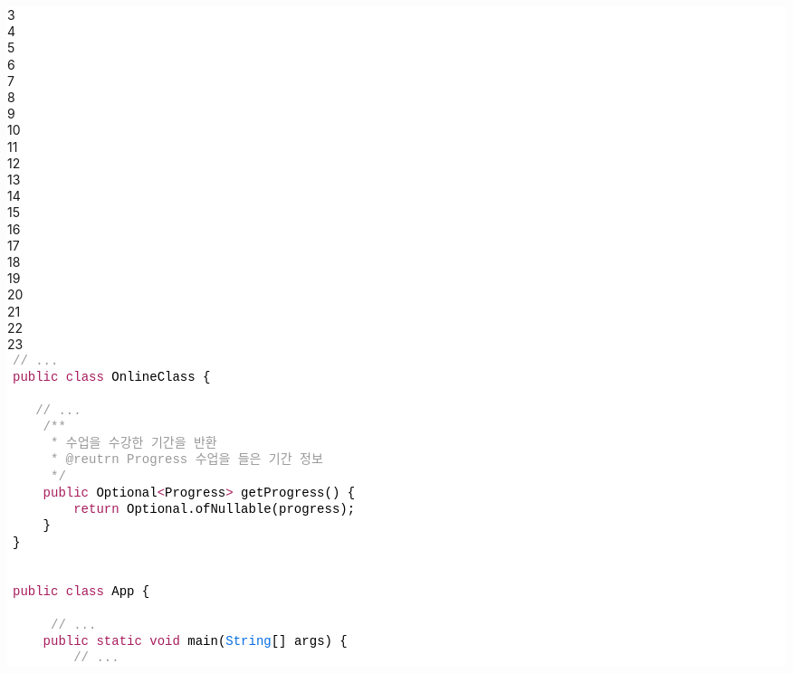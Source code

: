 <div style="line-height: 130%;">3</div>
<div style="line-height: 130%;">4</div>
<div style="line-height: 130%;">5</div>
<div style="line-height: 130%;">6</div>
<div style="line-height: 130%;">7</div>
<div style="line-height: 130%;">8</div>
<div style="line-height: 130%;">9</div>
<div style="line-height: 130%;">10</div>
<div style="line-height: 130%;">11</div>
<div style="line-height: 130%;">12</div>
<div style="line-height: 130%;">13</div>
<div style="line-height: 130%;">14</div>
<div style="line-height: 130%;">15</div>
<div style="line-height: 130%;">16</div>
<div style="line-height: 130%;">17</div>
<div style="line-height: 130%;">18</div>
<div style="line-height: 130%;">19</div>
<div style="line-height: 130%;">20</div>
<div style="line-height: 130%;">21</div>
<div style="line-height: 130%;">22</div>
<div style="line-height: 130%;">23</div>
</div>
</td>
<td style="padding: 6px 0; text-align: left;">
<div style="margin: 0; padding: 0; color: #010101; font-family: Consolas, 'Liberation Mono', Menlo, Courier, monospace !important; line-height: 130%;">
<div style="padding: 0 6px; white-space: pre; line-height: 130%;"><span style="color: #999999;">//&nbsp;...</span></div>
<div style="padding: 0 6px; white-space: pre; line-height: 130%;"><span style="color: #a71d5d;">public</span>&nbsp;<span style="color: #a71d5d;">class</span>&nbsp;OnlineClass&nbsp;{</div>
<div style="padding: 0 6px; white-space: pre; line-height: 130%;">&nbsp;</div>
<div style="padding: 0 6px; white-space: pre; line-height: 130%;">&nbsp;&nbsp;&nbsp;<span style="color: #999999;">//&nbsp;...</span></div>
<div style="padding: 0 6px; white-space: pre; line-height: 130%;">&nbsp;&nbsp;&nbsp;&nbsp;<span style="color: #999999;">/**</span></div>
<div style="padding: 0 6px; white-space: pre; line-height: 130%;"><span style="color: #999999;">&nbsp;&nbsp;&nbsp;&nbsp;&nbsp;*&nbsp;수업을&nbsp;수강한&nbsp;기간을&nbsp;반환</span></div>
<div style="padding: 0 6px; white-space: pre; line-height: 130%;"><span style="color: #999999;">&nbsp;&nbsp;&nbsp;&nbsp;&nbsp;*&nbsp;@reutrn&nbsp;Progress&nbsp;수업을&nbsp;들은&nbsp;기간&nbsp;정보</span></div>
<div style="padding: 0 6px; white-space: pre; line-height: 130%;"><span style="color: #999999;">&nbsp;&nbsp;&nbsp;&nbsp;&nbsp;*/</span></div>
<div style="padding: 0 6px; white-space: pre; line-height: 130%;">&nbsp;&nbsp;&nbsp;&nbsp;<span style="color: #a71d5d;">public</span>&nbsp;Optional<span style="color: #0086b3;"></span><span style="color: #a71d5d;">&lt;</span>Progress<span style="color: #0086b3;"></span><span style="color: #a71d5d;">&gt;</span>&nbsp;getProgress()&nbsp;{</div>
<div style="padding: 0 6px; white-space: pre; line-height: 130%;">&nbsp;&nbsp;&nbsp;&nbsp;&nbsp;&nbsp;&nbsp;&nbsp;<span style="color: #a71d5d;">return</span>&nbsp;Optional.ofNullable(progress);</div>
<div style="padding: 0 6px; white-space: pre; line-height: 130%;">&nbsp;&nbsp;&nbsp;&nbsp;}</div>
<div style="padding: 0 6px; white-space: pre; line-height: 130%;">}</div>
<div style="padding: 0 6px; white-space: pre; line-height: 130%;">&nbsp;</div>
<div style="padding: 0 6px; white-space: pre; line-height: 130%;">&nbsp;</div>
<div style="padding: 0 6px; white-space: pre; line-height: 130%;"><span style="color: #a71d5d;">public</span>&nbsp;<span style="color: #a71d5d;">class</span>&nbsp;App&nbsp;{</div>
<div style="padding: 0 6px; white-space: pre; line-height: 130%;">&nbsp;</div>
<div style="padding: 0 6px; white-space: pre; line-height: 130%;">&nbsp;&nbsp;&nbsp;&nbsp;&nbsp;<span style="color: #999999;">//&nbsp;...</span></div>
<div style="padding: 0 6px; white-space: pre; line-height: 130%;">&nbsp;&nbsp;&nbsp;&nbsp;<span style="color: #a71d5d;">public</span>&nbsp;<span style="color: #a71d5d;">static</span>&nbsp;<span style="color: #a71d5d;">void</span>&nbsp;main(<span style="color: #066de2;">String</span>[]&nbsp;args)&nbsp;{</div>
<div style="padding: 0 6px; white-space: pre; line-height: 130%;">&nbsp;&nbsp;&nbsp;&nbsp;&nbsp;&nbsp;&nbsp;&nbsp;<span style="color: #999999;">//&nbsp;...</span></div>
